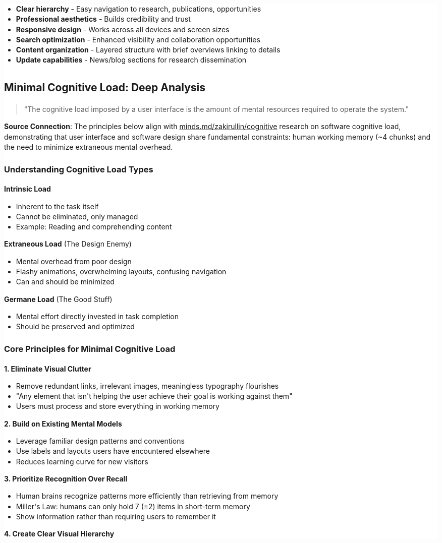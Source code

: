 - **Clear hierarchy** - Easy navigation to research, publications, opportunities
- **Professional aesthetics** - Builds credibility and trust
- **Responsive design** - Works across all devices and screen sizes
- **Search optimization** - Enhanced visibility and collaboration opportunities
- **Content organization** - Layered structure with brief overviews linking to details
- **Update capabilities** - News/blog sections for research dissemination

## Minimal Cognitive Load: Deep Analysis

> "The cognitive load imposed by a user interface is the amount of mental resources required to operate the system."

**Source Connection**: The principles below align with [minds.md/zakirullin/cognitive](https://minds.md/zakirullin/cognitive) research on software cognitive load, demonstrating that user interface and software design share fundamental constraints: human working memory (~4 chunks) and the need to minimize extraneous mental overhead.

### Understanding Cognitive Load Types

**Intrinsic Load**

- Inherent to the task itself
- Cannot be eliminated, only managed
- Example: Reading and comprehending content

**Extraneous Load** (The Design Enemy)

- Mental overhead from poor design
- Flashy animations, overwhelming layouts, confusing navigation
- Can and should be minimized

**Germane Load** (The Good Stuff)

- Mental effort directly invested in task completion
- Should be preserved and optimized

### Core Principles for Minimal Cognitive Load

**1. Eliminate Visual Clutter**

- Remove redundant links, irrelevant images, meaningless typography flourishes
- "Any element that isn't helping the user achieve their goal is working against them"
- Users must process and store everything in working memory

**2. Build on Existing Mental Models**

- Leverage familiar design patterns and conventions
- Use labels and layouts users have encountered elsewhere
- Reduces learning curve for new visitors

**3. Prioritize Recognition Over Recall**

- Human brains recognize patterns more efficiently than retrieving from memory
- Miller's Law: humans can only hold 7 (±2) items in short-term memory
- Show information rather than requiring users to remember it

**4. Create Clear Visual Hierarchy**
